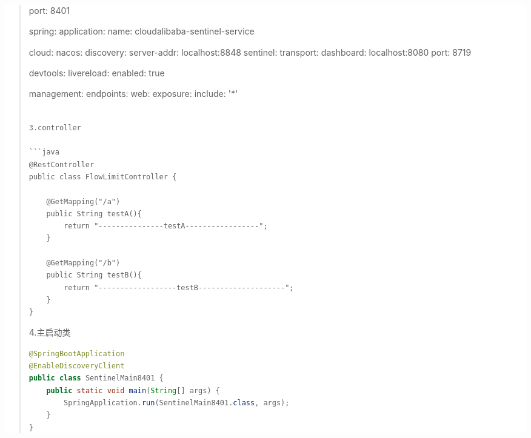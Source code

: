 >   port: 8401
> 
> spring:
>   application:
>     name: cloudalibaba-sentinel-service
> 
>   cloud:
>     nacos:
>       discovery:
>         server-addr: localhost:8848
>     sentinel:
>       transport:
>         dashboard: localhost:8080
>         port: 8719
> 
>   devtools:
>     livereload:
>       enabled: true
> 
> management:
>   endpoints:
>     web:
>       exposure:
>         include: '*'
> ```
>
> 3.controller
>
> ```java
> @RestController
> public class FlowLimitController {
> 
>     @GetMapping("/a")
>     public String testA(){
>         return "---------------testA-----------------";
>     }
> 
>     @GetMapping("/b")
>     public String testB(){
>         return "------------------testB--------------------";
>     }
> }
> 
> ```
>
> 4.主启动类
>
> ~~~java
> @SpringBootApplication
> @EnableDiscoveryClient
> public class SentinelMain8401 {
>     public static void main(String[] args) {
>         SpringApplication.run(SentinelMain8401.class, args);
>     }
> }
> ~~~
